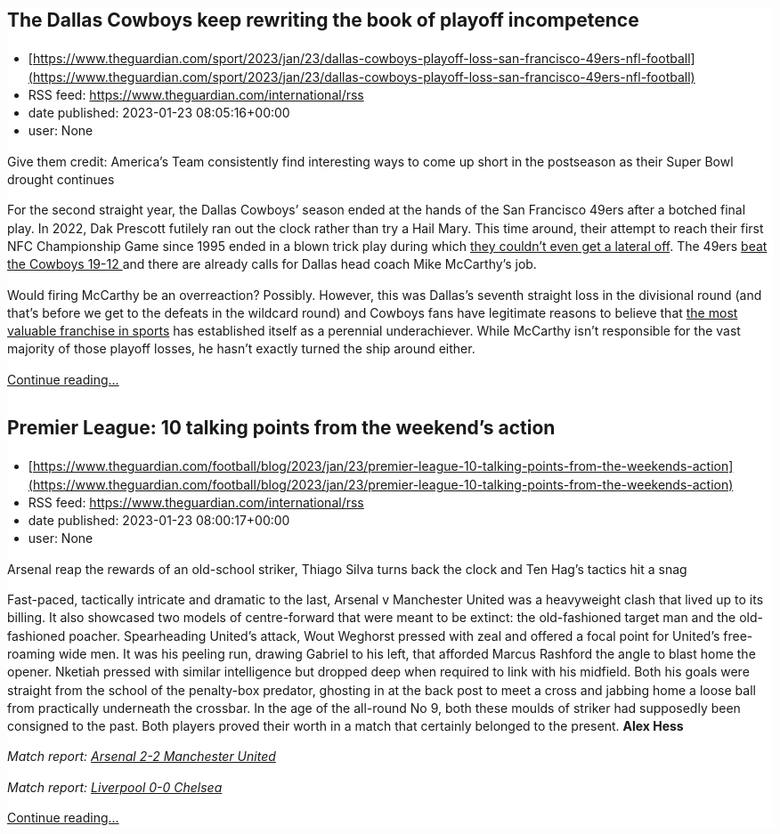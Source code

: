 ## The Dallas Cowboys keep rewriting the book of playoff incompetence
 - [https://www.theguardian.com/sport/2023/jan/23/dallas-cowboys-playoff-loss-san-francisco-49ers-nfl-football](https://www.theguardian.com/sport/2023/jan/23/dallas-cowboys-playoff-loss-san-francisco-49ers-nfl-football)
 - RSS feed: https://www.theguardian.com/international/rss
 - date published: 2023-01-23 08:05:16+00:00
 - user: None

<p>Give them credit: America’s Team consistently find interesting ways to come up short in the postseason as their Super Bowl drought continues</p><p>For the second straight year, the Dallas Cowboys’ season ended at the hands of the San Francisco 49ers after a botched final play. In 2022, Dak Prescott futilely ran out the clock rather than try a Hail Mary. This time around, their attempt to reach their first NFC Championship Game since 1995 ended in a blown trick play during which <a href="https://ftw.usatoday.com/lists/49ers-cowboys-roasted-over-hilariously-bad-final-play">they couldn’t even get a lateral off</a>. The 49ers <a href="https://www.theguardian.com/sport/2023/jan/22/49ers-face-eagles-for-place-in-super-bowl-after-smothering-punchless-cowboys">beat the Cowboys 19-12 </a>and there are already calls for Dallas head coach Mike McCarthy’s job.</p><p>Would firing McCarthy be an overreaction? Possibly. However, this was Dallas’s seventh straight loss in the divisional round (and that’s before we get to the defeats in the wildcard round) and Cowboys fans have legitimate reasons to believe that <a href="https://www.theguardian.com/sport/2022/jan/17/dallas-cowboys-playoff-loss-san-francisco-49ers-dak-prescott-run-play">the most valuable franchise in sports</a> has established itself as a perennial underachiever. While McCarthy isn’t responsible for the vast majority of those playoff losses, he hasn’t exactly turned the ship around either. </p> <a href="https://www.theguardian.com/sport/2023/jan/23/dallas-cowboys-playoff-loss-san-francisco-49ers-nfl-football">Continue reading...</a>

## Premier League: 10 talking points from the weekend’s action
 - [https://www.theguardian.com/football/blog/2023/jan/23/premier-league-10-talking-points-from-the-weekends-action](https://www.theguardian.com/football/blog/2023/jan/23/premier-league-10-talking-points-from-the-weekends-action)
 - RSS feed: https://www.theguardian.com/international/rss
 - date published: 2023-01-23 08:00:17+00:00
 - user: None

<p>Arsenal reap the rewards of an old-school striker, Thiago Silva turns back the clock and Ten Hag’s tactics hit a snag</p><p>Fast-paced, tactically intricate and dramatic to the last, Arsenal v Manchester United was a heavyweight clash that lived up to its billing. It also showcased two models of centre-forward that were meant to be extinct: the old-fashioned target man and the old-fashioned poacher. Spearheading United’s attack, Wout Weghorst pressed with zeal and offered a focal point for United’s free-roaming wide men. It was his peeling run, drawing Gabriel to his left, that afforded Marcus Rashford the angle to blast home the opener. Nketiah pressed with similar intelligence but dropped deep when required to link with his midfield. Both his goals were straight from the school of the penalty-box predator, ghosting in at the back post to meet a cross and jabbing home a loose ball from practically underneath the crossbar. In the age of the all-round No 9, both these moulds of striker had supposedly been consigned to the past. Both players proved their worth in a match that certainly belonged to the present. <strong>Alex Hess</strong></p><p><em>Match report: <a href="https://www.theguardian.com/football/2023/jan/22/arsenal-manchester-united-premier-league-match-report">Arsenal 2-2 Manchester United</a></em></p><p><em>Match report: <a href="https://www.theguardian.com/football/2023/jan/21/leicester-brighton-premier-league-match-report">Liverpool 0-0 Chelsea</a></em></p> <a href="https://www.theguardian.com/football/blog/2023/jan/23/premier-league-10-talking-points-from-the-weekends-action">Continue reading...</a>
